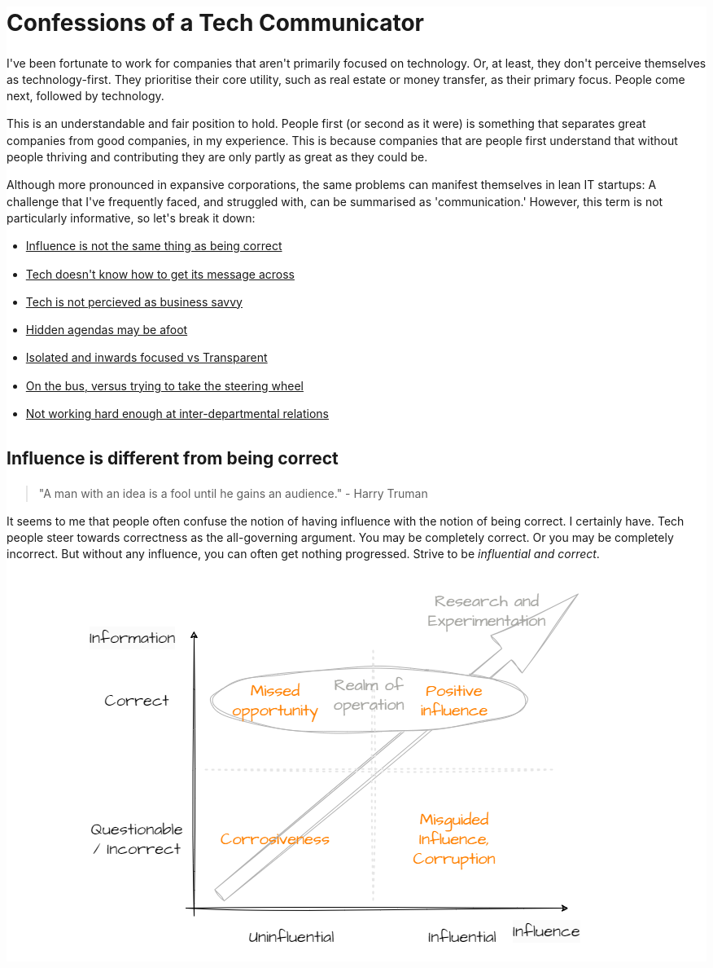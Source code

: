 
# Confessions of a Tech Communicator

I've been fortunate to work for companies that aren't primarily focused on technology. Or, at least, they don't perceive themselves as technology-first. They prioritise their core utility, such as real estate or money transfer, as their primary focus. People come next, followed by technology.

This is an understandable and fair position to hold. People first (or second as it were) is something that separates great companies from good companies, in my experience.  This is because companies that are people first understand that without people thriving and contributing they are only partly as great as they could be.

Although more pronounced in expansive corporations, the same problems can manifest themselves in lean IT startups:  A challenge that I've frequently faced, and struggled with, can be summarised as 'communication.' However, this term is not particularly informative, so let's break it down:

- [Influence is not the same thing as being correct](#influence-is-different-from-being-correct)

- [Tech doesn't know how to get its message across](#getting-your-message-across---the-same-message-wont-work-with-all-audiences)

- [Tech is not percieved as business savvy](#not-considered-business-savvy)

- [Hidden agendas may be afoot](#hidden-agendas)

- [Isolated and inwards focused vs Transparent](#transparency)

- [On the bus, versus trying to take the steering wheel](#on-the-bus-versus-trying-to-take-the-steering-wheel)

- [Not working hard enough at inter-departmental relations](#work-hard-at-departmental-relationships)


## Influence is different from being correct
> "A man with an idea is a fool until he gains an audience." - Harry Truman

It seems to me that people often confuse the notion of having influence with the notion of being correct.  I certainly have.  Tech people steer towards correctness as the all-governing argument.  You may be completely correct.  Or you may be completely incorrect.  But without any influence, you can often get nothing progressed.  Strive to be _influential and correct_.

<center>
<img src="./General%20images/TrustInfluence.png" width="" />